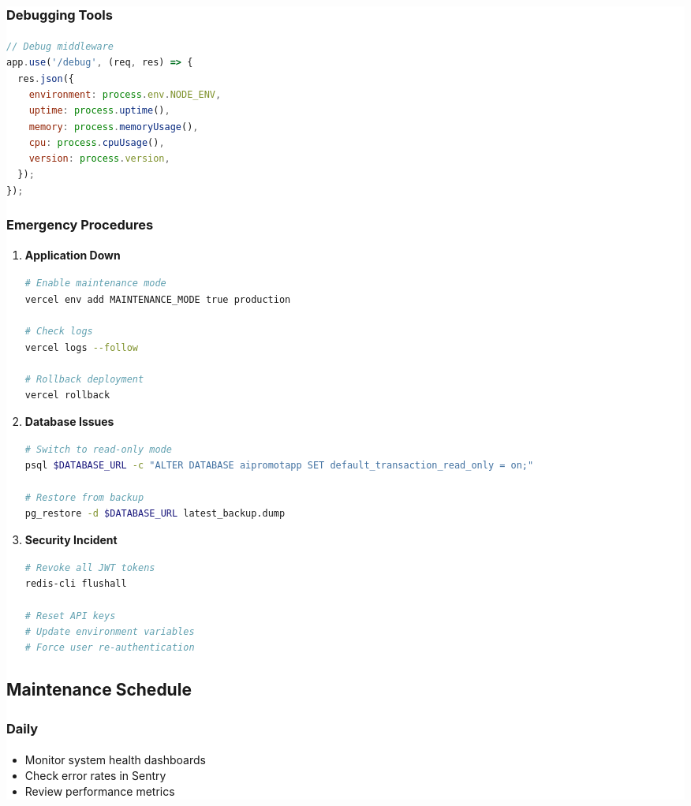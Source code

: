 ### Debugging Tools

```javascript
// Debug middleware
app.use('/debug', (req, res) => {
  res.json({
    environment: process.env.NODE_ENV,
    uptime: process.uptime(),
    memory: process.memoryUsage(),
    cpu: process.cpuUsage(),
    version: process.version,
  });
});
```

### Emergency Procedures

1. **Application Down**
   ```bash
   # Enable maintenance mode
   vercel env add MAINTENANCE_MODE true production
   
   # Check logs
   vercel logs --follow
   
   # Rollback deployment
   vercel rollback
   ```

2. **Database Issues**
   ```bash
   # Switch to read-only mode
   psql $DATABASE_URL -c "ALTER DATABASE aipromotapp SET default_transaction_read_only = on;"
   
   # Restore from backup
   pg_restore -d $DATABASE_URL latest_backup.dump
   ```

3. **Security Incident**
   ```bash
   # Revoke all JWT tokens
   redis-cli flushall
   
   # Reset API keys
   # Update environment variables
   # Force user re-authentication
   ```

## Maintenance Schedule

### Daily
- Monitor system health dashboards
- Check error rates in Sentry
- Review performance metrics

